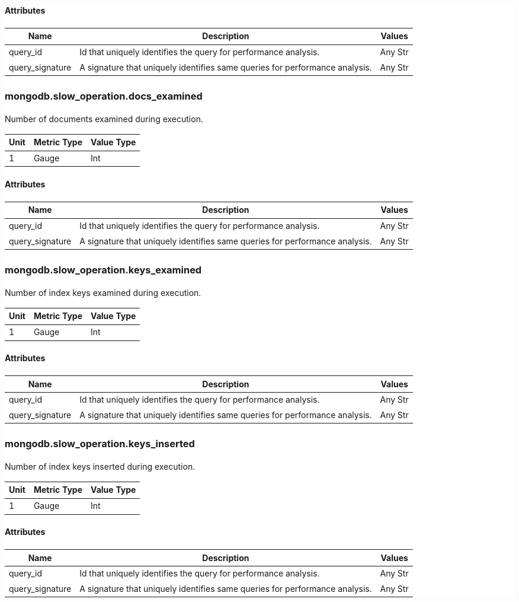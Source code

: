 #### Attributes

| Name | Description | Values |
| ---- | ----------- | ------ |
| query_id | Id that uniquely identifies the query for performance analysis. | Any Str |
| query_signature | A signature that uniquely identifies same queries for performance analysis. | Any Str |

### mongodb.slow_operation.docs_examined

Number of documents examined during execution.

| Unit | Metric Type | Value Type |
| ---- | ----------- | ---------- |
| 1 | Gauge | Int |

#### Attributes

| Name | Description | Values |
| ---- | ----------- | ------ |
| query_id | Id that uniquely identifies the query for performance analysis. | Any Str |
| query_signature | A signature that uniquely identifies same queries for performance analysis. | Any Str |

### mongodb.slow_operation.keys_examined

Number of index keys examined during execution.

| Unit | Metric Type | Value Type |
| ---- | ----------- | ---------- |
| 1 | Gauge | Int |

#### Attributes

| Name | Description | Values |
| ---- | ----------- | ------ |
| query_id | Id that uniquely identifies the query for performance analysis. | Any Str |
| query_signature | A signature that uniquely identifies same queries for performance analysis. | Any Str |

### mongodb.slow_operation.keys_inserted

Number of index keys inserted during execution.

| Unit | Metric Type | Value Type |
| ---- | ----------- | ---------- |
| 1 | Gauge | Int |

#### Attributes

| Name | Description | Values |
| ---- | ----------- | ------ |
| query_id | Id that uniquely identifies the query for performance analysis. | Any Str |
| query_signature | A signature that uniquely identifies same queries for performance analysis. | Any Str |
